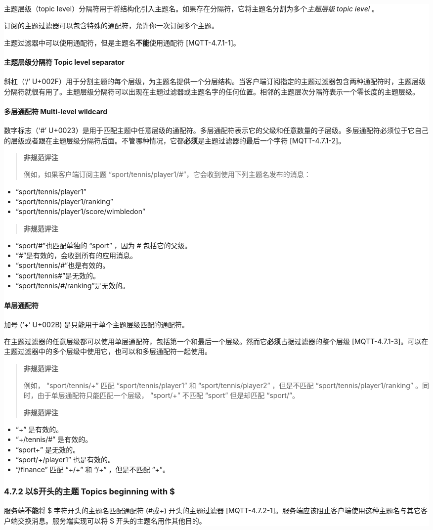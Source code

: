 主题层级（topic level）分隔符用于将结构化引入主题名。如果存在分隔符，它将主题名分割为多个*主题层级 topic level* 。

订阅的主题过滤器可以包含特殊的通配符，允许你一次订阅多个主题。

主题过滤器中可以使用通配符，但是主题名**不能**使用通配符 \[MQTT-4.7.1-1\]。

#### 主题层级分隔符 Topic level separator

斜杠（‘/’ U+002F）用于分割主题的每个层级，为主题名提供一个分层结构。当客户端订阅指定的主题过滤器包含两种通配符时，主题层级分隔符就很有用了。主题层级分隔符可以出现在主题过滤器或主题名字的任何位置。相邻的主题层次分隔符表示一个零长度的主题层级。

#### 多层通配符 Multi-level wildcard

数字标志（‘\#’ U+0023）是用于匹配主题中任意层级的通配符。多层通配符表示它的父级和任意数量的子层级。多层通配符必须位于它自己的层级或者跟在主题层级分隔符后面。不管哪种情况，它都**必须**是主题过滤器的最后一个字符 \[MQTT-4.7.1-2\]。

> **非规范评注**
>
> 例如，如果客户端订阅主题 “sport/tennis/player1/\#”，它会收到使用下列主题名发布的消息：

- “sport/tennis/player1”
- “sport/tennis/player1/ranking”
- “sport/tennis/player1/score/wimbledon”

> **非规范评注**

- “sport/\#”也匹配单独的 “sport” ，因为 \# 包括它的父级。
- “\#”是有效的，会收到所有的应用消息。
- “sport/tennis/\#”也是有效的。
- “sport/tennis\#”是无效的。
- “sport/tennis/\#/ranking”是无效的。

#### 单层通配符

加号 (‘+’ U+002B) 是只能用于单个主题层级匹配的通配符。

在主题过滤器的任意层级都可以使用单层通配符，包括第一个和最后一个层级。然而它**必须**占据过滤器的整个层级 \[MQTT-4.7.1-3\]。可以在主题过滤器中的多个层级中使用它，也可以和多层通配符一起使用。

> **非规范评注**
>
> 例如， “sport/tennis/+” 匹配 “sport/tennis/player1” 和 “sport/tennis/player2” ，但是不匹配 “sport/tennis/player1/ranking” 。同时，由于单层通配符只能匹配一个层级， “sport/+” 不匹配 “sport” 但是却匹配 “sport/”。
>
> **非规范评注**

- “+” 是有效的。
- “+/tennis/\#” 是有效的。
- “sport+” 是无效的。
- “sport/+/player1” 也是有效的。
- “/finance” 匹配 “+/+” 和 “/+” ，但是不匹配 “+”。

### 4.7.2 以\$开头的主题 Topics beginning with \$

服务端**不能**将 $ 字符开头的主题名匹配通配符 (\#或+) 开头的主题过滤器 \[MQTT-4.7.2-1\]。服务端应该阻止客户端使用这种主题名与其它客户端交换消息。服务端实现可以将 $ 开头的主题名用作其他目的。
